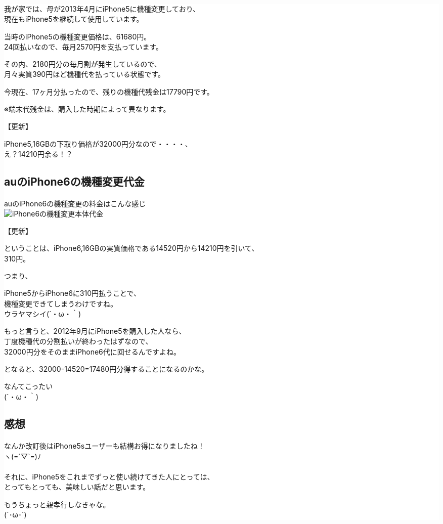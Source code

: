 我が家では、母が2013年4月にiPhone5に機種変更しており、  
現在もiPhone5を継続して使用しています。

当時のiPhone5の機種変更価格は、61680円。  
24回払いなので、毎月2570円を支払っています。

その内、2180円分の毎月割が発生しているので、  
月々実質390円ほど機種代を払っている状態です。

今現在、17ヶ月分払ったので、残りの機種代残金は17790円です。

※端末代残金は、購入した時期によって異なります。

【更新】

iPhone5,16GBの下取り価格が32000円分なので・・・・、  
え？14210円余る！？

## auのiPhone6の機種変更代金

auのiPhone6の機種変更の料金はこんな感じ  
<img decoding="async" loading="lazy" src="/wp-content/uploads/2014/09/af088b65114de6d6884b6b6fa53126b5.png" alt="iPhone6の機種変更本体代金" title="スクリーンショット 2014-09-15 1.05.47.png" border="0" width="600" height="250" /> 

【更新】

ということは、iPhone6,16GBの実質価格である14520円から14210円を引いて、  
310円。

つまり、

iPhone5からiPhone6に310円払うことで、  
機種変更できてしまうわけですね。  
ウラヤマシイ(´・ω・｀)

もっと言うと、<span class="b">2012年9月にiPhone5を購入した人なら、<br /> 丁度機種代の分割払いが終わったはずなので、<br /> 32000円分をそのままiPhone6代に回せるんですよね。</p> 

<p>
  となると、32000-14520=17480円分得する</span>ことになるのかな。
</p>

<p>
  なんてこったい<br /> (´・ω・｀)
</p>

<h2>
  感想
</h2>

<p>
  なんか改訂後はiPhone5sユーザーも結構お得になりましたね！<br /> ヽ(=´▽`=)ﾉ<br /> <br /> それに、iPhone5をこれまでずっと使い続けてきた人にとっては、<br /> とってもとっても、美味しい話だと思います。
</p>

<p>
  もうちょっと親孝行しなきゃな。<br /> (`･ω･´)<br />
</p>
